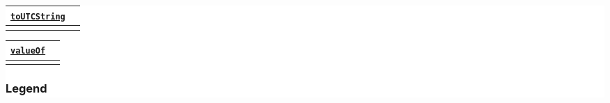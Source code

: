 | [`toUTCString`](https://developer.mozilla.org/en-US/docs/Web/JavaScript/Reference/Global_Objects/Date/toUTCString) |      |
| ------------------------------------------------------------ | ---- |
|                                                              |      |

| [`valueOf`](https://developer.mozilla.org/en-US/docs/Web/JavaScript/Reference/Global_Objects/Date/valueOf) |      |
| ------------------------------------------------------------ | ---- |
|                                                              |      |

### Legend


